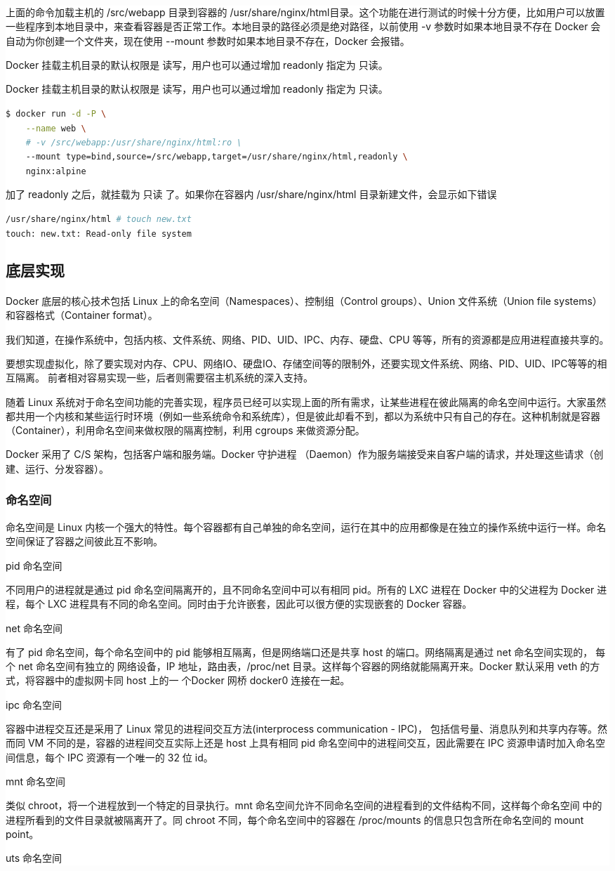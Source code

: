 上面的命令加载主机的 /src/webapp 目录到容器的 /usr/share/nginx/html目录。这个功能在进行测试的时候十分方便，比如用户可以放置一些程序到本地目录中，来查看容器是否正常工作。本地目录的路径必须是绝对路径，以前使用 -v 参数时如果本地目录不存在 Docker 会自动为你创建一个文件夹，现在使用 --mount 参数时如果本地目录不存在，Docker 会报错。

Docker 挂载主机目录的默认权限是 读写，用户也可以通过增加 readonly 指定为 只读。

Docker 挂载主机目录的默认权限是 读写，用户也可以通过增加 readonly 指定为 只读。
```sh
$ docker run -d -P \
    --name web \
    # -v /src/webapp:/usr/share/nginx/html:ro \
    --mount type=bind,source=/src/webapp,target=/usr/share/nginx/html,readonly \
    nginx:alpine
```
加了 readonly 之后，就挂载为 只读 了。如果你在容器内 /usr/share/nginx/html 目录新建文件，会显示如下错误
```sh
/usr/share/nginx/html # touch new.txt
touch: new.txt: Read-only file system
```

## 底层实现

Docker 底层的核心技术包括 Linux 上的命名空间（Namespaces）、控制组（Control groups）、Union 文件系统（Union file systems）和容器格式（Container format）。

我们知道，在操作系统中，包括内核、文件系统、网络、PID、UID、IPC、内存、硬盘、CPU 等等，所有的资源都是应用进程直接共享的。

 要想实现虚拟化，除了要实现对内存、CPU、网络IO、硬盘IO、存储空间等的限制外，还要实现文件系统、网络、PID、UID、IPC等等的相互隔离。 前者相对容易实现一些，后者则需要宿主机系统的深入支持。

 随着 Linux 系统对于命名空间功能的完善实现，程序员已经可以实现上面的所有需求，让某些进程在彼此隔离的命名空间中运行。大家虽然都共用一个内核和某些运行时环境（例如一些系统命令和系统库），但是彼此却看不到，都以为系统中只有自己的存在。这种机制就是容器（Container），利用命名空间来做权限的隔离控制，利用 cgroups 来做资源分配。

 Docker 采用了 C/S 架构，包括客户端和服务端。Docker 守护进程 （Daemon）作为服务端接受来自客户端的请求，并处理这些请求（创建、运行、分发容器）。

### 命名空间
命名空间是 Linux 内核一个强大的特性。每个容器都有自己单独的命名空间，运行在其中的应用都像是在独立的操作系统中运行一样。命名空间保证了容器之间彼此互不影响。

pid 命名空间

不同用户的进程就是通过 pid 命名空间隔离开的，且不同命名空间中可以有相同 pid。所有的 LXC 进程在 Docker 中的父进程为 Docker 进程，每个 LXC 进程具有不同的命名空间。同时由于允许嵌套，因此可以很方便的实现嵌套的 Docker 容器。

net 命名空间

有了 pid 命名空间，每个命名空间中的 pid 能够相互隔离，但是网络端口还是共享 host 的端口。网络隔离是通过 net 命名空间实现的， 每个 net 命名空间有独立的 网络设备，IP 地址，路由表，/proc/net 目录。这样每个容器的网络就能隔离开来。Docker 默认采用 veth 的方式，将容器中的虚拟网卡同 host 上的一 个Docker 网桥 docker0 连接在一起。

ipc 命名空间

容器中进程交互还是采用了 Linux 常见的进程间交互方法(interprocess communication - IPC)， 包括信号量、消息队列和共享内存等。然而同 VM 不同的是，容器的进程间交互实际上还是 host 上具有相同 pid 命名空间中的进程间交互，因此需要在 IPC 资源申请时加入命名空间信息，每个 IPC 资源有一个唯一的 32 位 id。

mnt 命名空间

类似 chroot，将一个进程放到一个特定的目录执行。mnt 命名空间允许不同命名空间的进程看到的文件结构不同，这样每个命名空间 中的进程所看到的文件目录就被隔离开了。同 chroot 不同，每个命名空间中的容器在 /proc/mounts 的信息只包含所在命名空间的 mount point。

uts 命名空间
